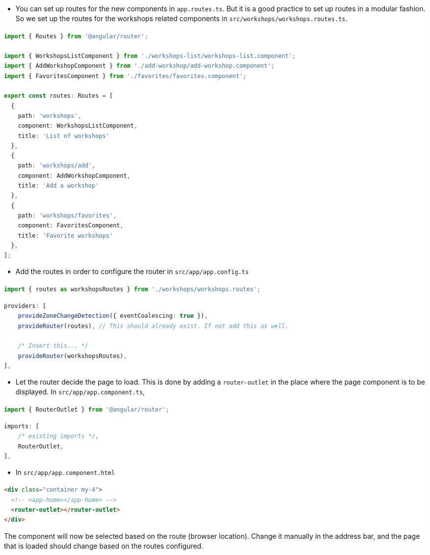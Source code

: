 - You can set up routes for the new components in `app.routes.ts`. But it is a good practice to set up routes in a modular fashion. So we set up the routes for the workshops related components in `src/workshops/workshops.routes.ts`.
```ts
import { Routes } from '@angular/router';

import { WorkshopsListComponent } from './workshops-list/workshops-list.component';
import { AddWorkshopComponent } from './add-workshop/add-workshop.component';
import { FavoritesComponent } from './favorites/favorites.component';

export const routes: Routes = [
  {
    path: 'workshops',
    component: WorkshopsListComponent,
    title: 'List of workshops'
  },
  {
    path: 'workshops/add',
    component: AddWorkshopComponent,
    title: 'Add a workshop'
  },
  {
    path: 'workshops/favorites',
    component: FavoritesComponent,
    title: 'Favorite workshops'
  },
];
```
- Add the routes in order to configure the router in `src/app/app.config.ts`
```ts
import { routes as workshopsRoutes } from './workshops/workshops.routes';
```
```ts
providers: [
    provideZoneChangeDetection({ eventCoalescing: true }),
    provideRouter(routes), // This should already exist. If not add this as well.

    /* Insert this... */
    provideRouter(workshopsRoutes),
],
```
- Let the router decide the page to load. This is done by adding a `router-outlet` in the place where the page component is to be displayed. In `src/app/app.component.ts`,
```ts
import { RouterOutlet } from '@angular/router';
```
```ts
imports: [
    /* existing imports */,
    RouterOutlet,
],
```
- In `src/app/app.component.html`
```html
<div class="container my-4">
  <!-- <app-home></app-home> -->
  <router-outlet></router-outlet>
</div>
```
The component will now be selected based on the route (browser location). Change it manually in the address bar, and the page that is loaded should change based on the routes configured.
